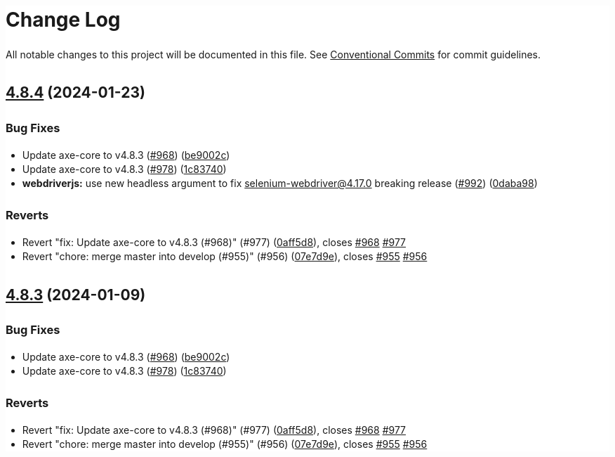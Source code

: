 # Change Log

All notable changes to this project will be documented in this file.
See [Conventional Commits](https://conventionalcommits.org) for commit guidelines.

## [4.8.4](https://github.com/dequelabs/axe-core-npm/compare/v4.8.1...v4.8.4) (2024-01-23)


### Bug Fixes

* Update axe-core to v4.8.3 ([#968](https://github.com/dequelabs/axe-core-npm/issues/968)) ([be9002c](https://github.com/dequelabs/axe-core-npm/commit/be9002c518b335f56fa21e1bff99e07281be814b))
* Update axe-core to v4.8.3 ([#978](https://github.com/dequelabs/axe-core-npm/issues/978)) ([1c83740](https://github.com/dequelabs/axe-core-npm/commit/1c837404aa2a63fb6be6f04760d1faec886bc5dc))
* **webdriverjs:** use new headless argument to fix selenium-webdriver@4.17.0 breaking release ([#992](https://github.com/dequelabs/axe-core-npm/issues/992)) ([0daba98](https://github.com/dequelabs/axe-core-npm/commit/0daba98684ede79bfb6488dd1b81f7d863e69d99))


### Reverts

* Revert "fix: Update axe-core to v4.8.3 (#968)" (#977) ([0aff5d8](https://github.com/dequelabs/axe-core-npm/commit/0aff5d86e539cb9054bc3bd62a2f2cba8a716b3e)), closes [#968](https://github.com/dequelabs/axe-core-npm/issues/968) [#977](https://github.com/dequelabs/axe-core-npm/issues/977)
* Revert "chore: merge master into develop (#955)" (#956) ([07e7d9e](https://github.com/dequelabs/axe-core-npm/commit/07e7d9e7e166391e4fe406db5dc541f56ca44514)), closes [#955](https://github.com/dequelabs/axe-core-npm/issues/955) [#956](https://github.com/dequelabs/axe-core-npm/issues/956)





## [4.8.3](https://github.com/dequelabs/axe-core-npm/compare/v4.8.1...v4.8.3) (2024-01-09)


### Bug Fixes

* Update axe-core to v4.8.3 ([#968](https://github.com/dequelabs/axe-core-npm/issues/968)) ([be9002c](https://github.com/dequelabs/axe-core-npm/commit/be9002c518b335f56fa21e1bff99e07281be814b))
* Update axe-core to v4.8.3 ([#978](https://github.com/dequelabs/axe-core-npm/issues/978)) ([1c83740](https://github.com/dequelabs/axe-core-npm/commit/1c837404aa2a63fb6be6f04760d1faec886bc5dc))


### Reverts

* Revert "fix: Update axe-core to v4.8.3 (#968)" (#977) ([0aff5d8](https://github.com/dequelabs/axe-core-npm/commit/0aff5d86e539cb9054bc3bd62a2f2cba8a716b3e)), closes [#968](https://github.com/dequelabs/axe-core-npm/issues/968) [#977](https://github.com/dequelabs/axe-core-npm/issues/977)
* Revert "chore: merge master into develop (#955)" (#956) ([07e7d9e](https://github.com/dequelabs/axe-core-npm/commit/07e7d9e7e166391e4fe406db5dc541f56ca44514)), closes [#955](https://github.com/dequelabs/axe-core-npm/issues/955) [#956](https://github.com/dequelabs/axe-core-npm/issues/956)
